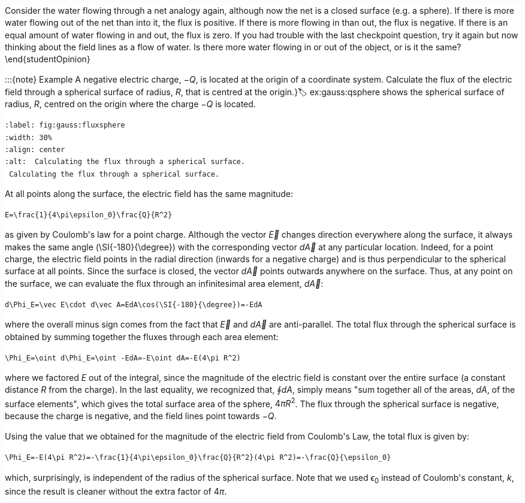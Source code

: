 Consider the water flowing through a net analogy again, although now the net is a closed surface (e.g. a sphere). If there is more water flowing out of the net than into it, the flux is positive. If there is more flowing in than out, the flux is negative. If there is an equal amount of water flowing in and out, the flux is zero. If you had trouble with the last checkpoint question, try it again but now thinking about the field lines as a flow of water. Is there more water flowing in or out of the object, or is it the same?
\end{studentOpinion}

:::{note} Example
A negative electric charge, $-Q$, is located at the origin of a coordinate system. Calculate the flux of the electric field through a spherical surface of radius, $R$, that is centred at the origin.}:label: ex:gauss:qsphere
[](#fig:gauss:fluxsphere) shows the spherical surface of radius, $R$, centred on the origin where the charge $-Q$ is located.
```{figure} figures/Gauss/fluxsphere.png
:label: fig:gauss:fluxsphere
:width: 30%
:align: center
:alt:  Calculating the flux through a spherical surface.
 Calculating the flux through a spherical surface.
```
At all points along the surface, the electric field has the same magnitude:
```{math}
E=\frac{1}{4\pi\epsilon_0}\frac{Q}{R^2}
```
as given by Coulomb's law for a point charge. Although the vector $\vec E$ changes direction everywhere along the surface, it always makes the same angle (\SI{-180}{\degree}) with the corresponding vector $d\vec A$ at any particular location. Indeed, for a point charge, the electric field points in the radial direction (inwards for a negative charge) and is thus perpendicular to the spherical surface at all points. Since the surface is closed, the vector $d\vec A$ points outwards anywhere on the surface. Thus, at any point on the surface, we can evaluate the flux through an infinitesimal area element, $d\vec A$:
```{math}
d\Phi_E=\vec E\cdot d\vec A=EdA\cos(\SI{-180}{\degree})=-EdA
```
where the overall minus sign comes from the fact that $\vec E$ and $d\vec A$ are anti-parallel. The total flux through the spherical surface is obtained by summing together the fluxes through each area element:
```{math}
\Phi_E=\oint d\Phi_E=\oint -EdA=-E\oint dA=-E(4\pi R^2)
```
where we factored $E$ out of the integral, since the magnitude of the electric field is constant over the entire surface (a constant distance $R$ from the charge). In the last equality, we recognized that, $\oint dA$, simply means "sum together all of the areas, $dA$, of the surface elements", which gives the total surface area of the sphere, $4\pi R^2$. The flux through the spherical surface is negative, because the charge is negative, and the field lines point towards $-Q$.

Using the value that we obtained for the magnitude of the electric field from Coulomb's Law, the total flux is given by:
```{math}
\Phi_E=-E(4\pi R^2)=-\frac{1}{4\pi\epsilon_0}\frac{Q}{R^2}(4\pi R^2)=-\frac{Q}{\epsilon_0}
```
which, surprisingly, is independent of the radius of the spherical surface. Note that we used $\epsilon_0$ instead of Coulomb's constant, $k$, since the result is cleaner without the extra factor of $4\pi$. 
